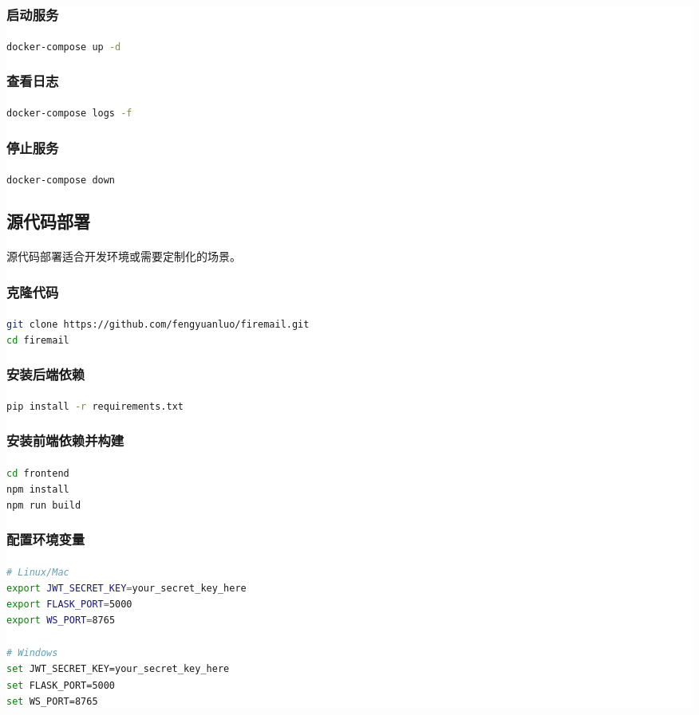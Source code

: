 ### 启动服务

```bash
docker-compose up -d
```

### 查看日志

```bash
docker-compose logs -f
```

### 停止服务

```bash
docker-compose down
```

## 源代码部署

源代码部署适合开发环境或需要定制化的场景。

### 克隆代码

```bash
git clone https://github.com/fengyuanluo/firemail.git
cd firemail
```

### 安装后端依赖

```bash
pip install -r requirements.txt
```

### 安装前端依赖并构建

```bash
cd frontend
npm install
npm run build
```

### 配置环境变量

```bash
# Linux/Mac
export JWT_SECRET_KEY=your_secret_key_here
export FLASK_PORT=5000
export WS_PORT=8765

# Windows
set JWT_SECRET_KEY=your_secret_key_here
set FLASK_PORT=5000
set WS_PORT=8765
```
